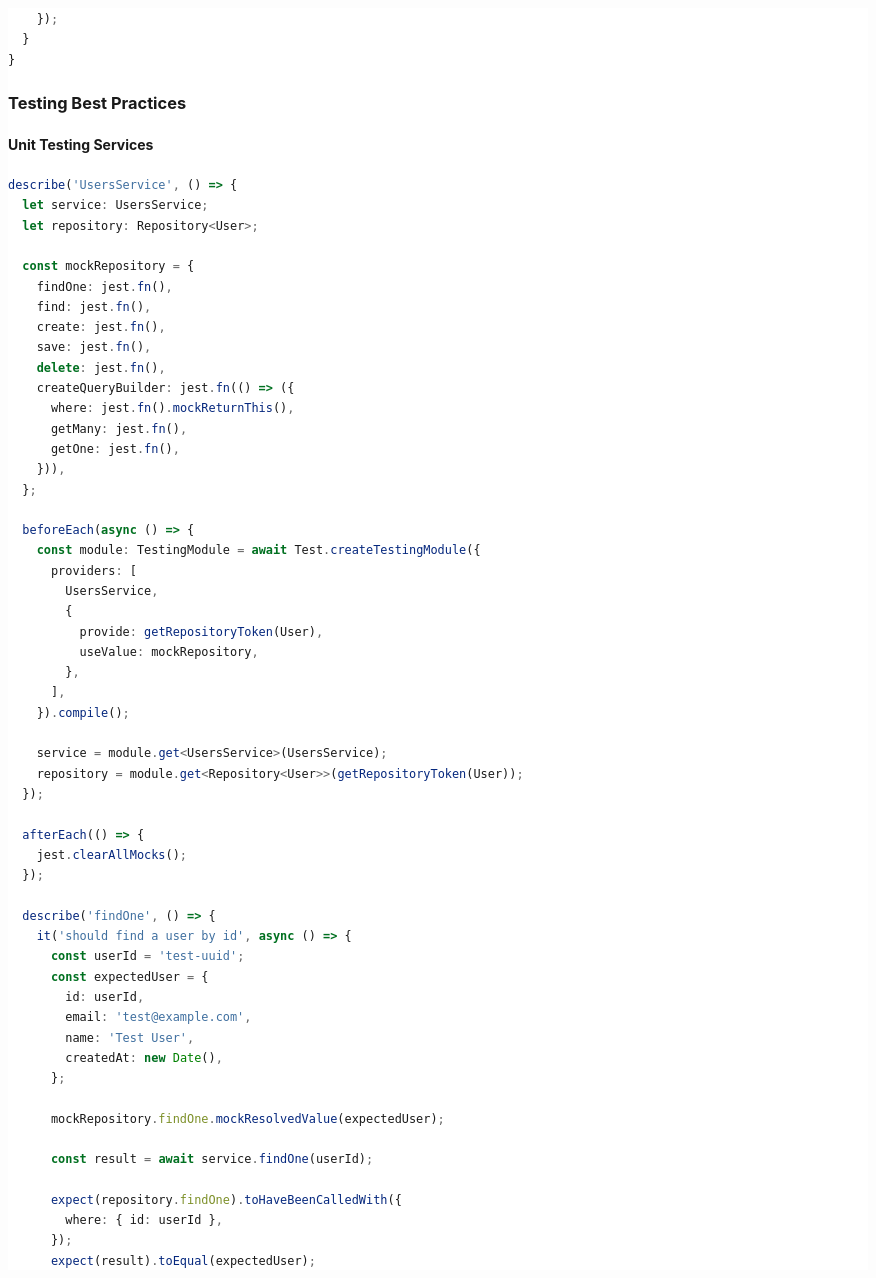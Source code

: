 ```typescript
    });
  }
}
```

### Testing Best Practices

#### Unit Testing Services
```typescript
describe('UsersService', () => {
  let service: UsersService;
  let repository: Repository<User>;

  const mockRepository = {
    findOne: jest.fn(),
    find: jest.fn(),
    create: jest.fn(),
    save: jest.fn(),
    delete: jest.fn(),
    createQueryBuilder: jest.fn(() => ({
      where: jest.fn().mockReturnThis(),
      getMany: jest.fn(),
      getOne: jest.fn(),
    })),
  };

  beforeEach(async () => {
    const module: TestingModule = await Test.createTestingModule({
      providers: [
        UsersService,
        {
          provide: getRepositoryToken(User),
          useValue: mockRepository,
        },
      ],
    }).compile();

    service = module.get<UsersService>(UsersService);
    repository = module.get<Repository<User>>(getRepositoryToken(User));
  });

  afterEach(() => {
    jest.clearAllMocks();
  });

  describe('findOne', () => {
    it('should find a user by id', async () => {
      const userId = 'test-uuid';
      const expectedUser = {
        id: userId,
        email: 'test@example.com',
        name: 'Test User',
        createdAt: new Date(),
      };

      mockRepository.findOne.mockResolvedValue(expectedUser);

      const result = await service.findOne(userId);

      expect(repository.findOne).toHaveBeenCalledWith({
        where: { id: userId },
      });
      expect(result).toEqual(expectedUser);
```